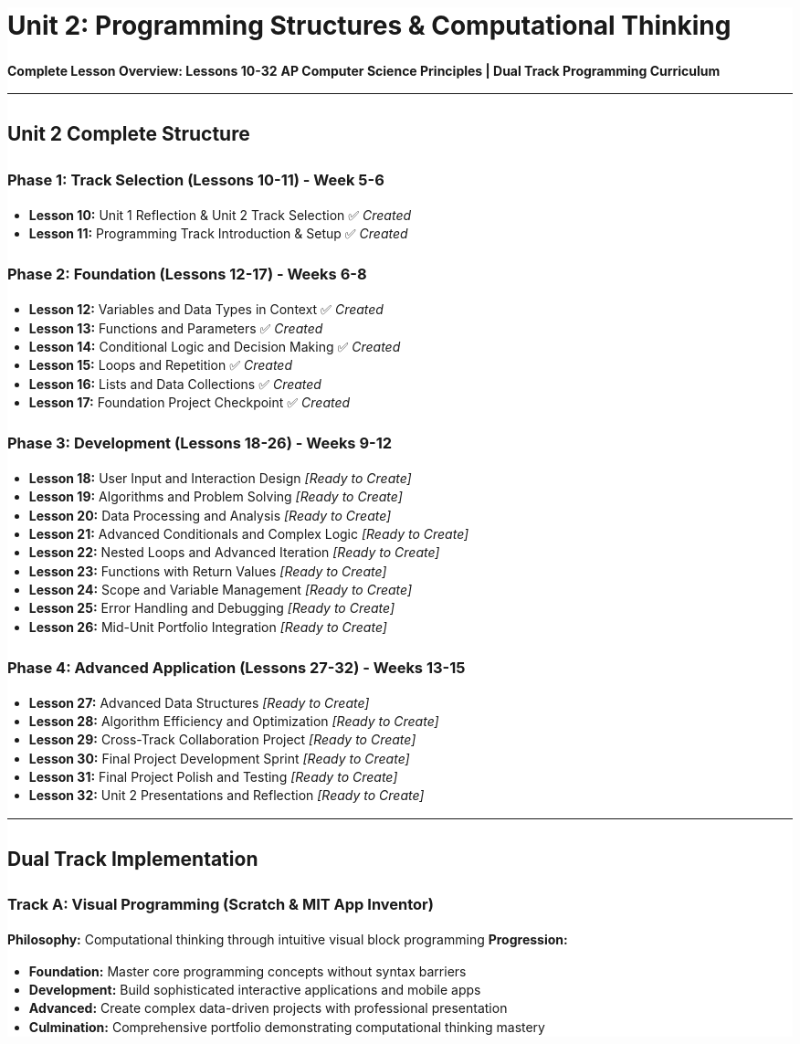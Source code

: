 # Unit 2: Programming Structures & Computational Thinking
**Complete Lesson Overview: Lessons 10-32**
**AP Computer Science Principles | Dual Track Programming Curriculum**

---

## Unit 2 Complete Structure

### **Phase 1: Track Selection (Lessons 10-11) - Week 5-6**
- **Lesson 10:** Unit 1 Reflection & Unit 2 Track Selection ✅ *Created*
- **Lesson 11:** Programming Track Introduction & Setup ✅ *Created*

### **Phase 2: Foundation (Lessons 12-17) - Weeks 6-8**
- **Lesson 12:** Variables and Data Types in Context ✅ *Created*
- **Lesson 13:** Functions and Parameters ✅ *Created*
- **Lesson 14:** Conditional Logic and Decision Making ✅ *Created*
- **Lesson 15:** Loops and Repetition ✅ *Created*
- **Lesson 16:** Lists and Data Collections ✅ *Created*
- **Lesson 17:** Foundation Project Checkpoint ✅ *Created*

### **Phase 3: Development (Lessons 18-26) - Weeks 9-12**
- **Lesson 18:** User Input and Interaction Design *[Ready to Create]*
- **Lesson 19:** Algorithms and Problem Solving *[Ready to Create]*
- **Lesson 20:** Data Processing and Analysis *[Ready to Create]*
- **Lesson 21:** Advanced Conditionals and Complex Logic *[Ready to Create]*
- **Lesson 22:** Nested Loops and Advanced Iteration *[Ready to Create]*
- **Lesson 23:** Functions with Return Values *[Ready to Create]*
- **Lesson 24:** Scope and Variable Management *[Ready to Create]*
- **Lesson 25:** Error Handling and Debugging *[Ready to Create]*
- **Lesson 26:** Mid-Unit Portfolio Integration *[Ready to Create]*

### **Phase 4: Advanced Application (Lessons 27-32) - Weeks 13-15**
- **Lesson 27:** Advanced Data Structures *[Ready to Create]*
- **Lesson 28:** Algorithm Efficiency and Optimization *[Ready to Create]*
- **Lesson 29:** Cross-Track Collaboration Project *[Ready to Create]*
- **Lesson 30:** Final Project Development Sprint *[Ready to Create]*
- **Lesson 31:** Final Project Polish and Testing *[Ready to Create]*
- **Lesson 32:** Unit 2 Presentations and Reflection *[Ready to Create]*

---

## Dual Track Implementation

### **Track A: Visual Programming (Scratch & MIT App Inventor)**
**Philosophy:** Computational thinking through intuitive visual block programming
**Progression:**
- **Foundation:** Master core programming concepts without syntax barriers
- **Development:** Build sophisticated interactive applications and mobile apps
- **Advanced:** Create complex data-driven projects with professional presentation
- **Culmination:** Comprehensive portfolio demonstrating computational thinking mastery

